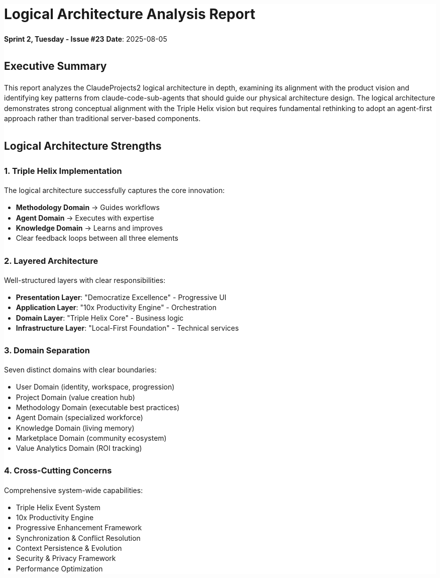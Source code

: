 # Logical Architecture Analysis Report
**Sprint 2, Tuesday - Issue #23**
**Date**: 2025-08-05

## Executive Summary

This report analyzes the ClaudeProjects2 logical architecture in depth, examining its alignment with the product vision and identifying key patterns from claude-code-sub-agents that should guide our physical architecture design. The logical architecture demonstrates strong conceptual alignment with the Triple Helix vision but requires fundamental rethinking to adopt an agent-first approach rather than traditional server-based components.

## Logical Architecture Strengths

### 1. Triple Helix Implementation
The logical architecture successfully captures the core innovation:
- **Methodology Domain** → Guides workflows
- **Agent Domain** → Executes with expertise
- **Knowledge Domain** → Learns and improves
- Clear feedback loops between all three elements

### 2. Layered Architecture
Well-structured layers with clear responsibilities:
- **Presentation Layer**: "Democratize Excellence" - Progressive UI
- **Application Layer**: "10x Productivity Engine" - Orchestration
- **Domain Layer**: "Triple Helix Core" - Business logic
- **Infrastructure Layer**: "Local-First Foundation" - Technical services

### 3. Domain Separation
Seven distinct domains with clear boundaries:
- User Domain (identity, workspace, progression)
- Project Domain (value creation hub)
- Methodology Domain (executable best practices)
- Agent Domain (specialized workforce)
- Knowledge Domain (living memory)
- Marketplace Domain (community ecosystem)
- Value Analytics Domain (ROI tracking)

### 4. Cross-Cutting Concerns
Comprehensive system-wide capabilities:
- Triple Helix Event System
- 10x Productivity Engine
- Progressive Enhancement Framework
- Synchronization & Conflict Resolution
- Context Persistence & Evolution
- Security & Privacy Framework
- Performance Optimization
